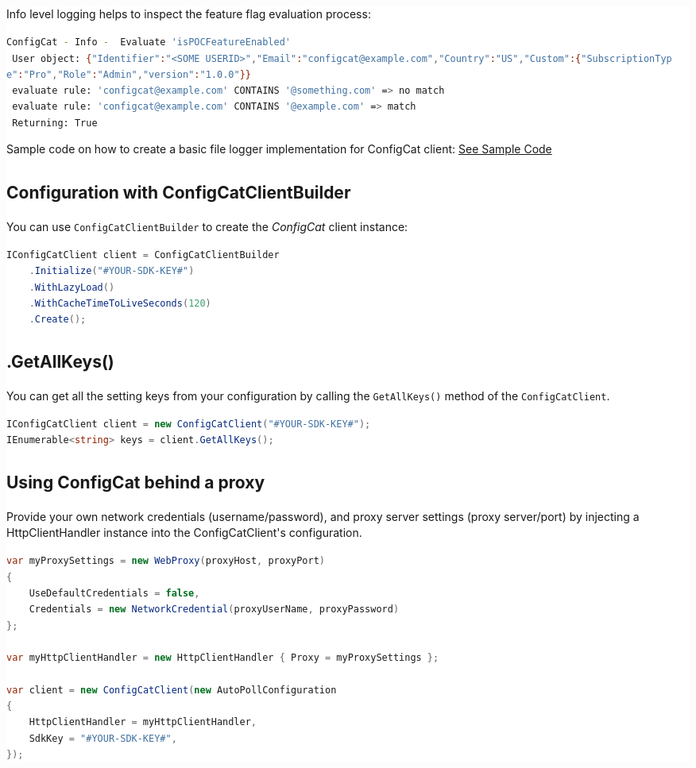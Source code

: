 Info level logging helps to inspect the feature flag evaluation process:
```bash
ConfigCat - Info -  Evaluate 'isPOCFeatureEnabled'
 User object: {"Identifier":"<SOME USERID>","Email":"configcat@example.com","Country":"US","Custom":{"SubscriptionType":"Pro","Role":"Admin","version":"1.0.0"}}
 evaluate rule: 'configcat@example.com' CONTAINS '@something.com' => no match
 evaluate rule: 'configcat@example.com' CONTAINS '@example.com' => match
 Returning: True
```

Sample code on how to create a basic file logger implementation for ConfigCat client: <a href="https://github.com/configcat/.net-sdk/blob/master/samples/FileLoggerSample.cs" target="_blank">See Sample Code</a>

## Configuration with ConfigCatClientBuilder
You can use `ConfigCatClientBuilder` to create the *ConfigCat* client instance:
```csharp
IConfigCatClient client = ConfigCatClientBuilder
    .Initialize("#YOUR-SDK-KEY#")
    .WithLazyLoad()
    .WithCacheTimeToLiveSeconds(120)
    .Create();
```

## .GetAllKeys()
You can get all the setting keys from your configuration by calling the `GetAllKeys()` method of the `ConfigCatClient`.

```csharp
IConfigCatClient client = new ConfigCatClient("#YOUR-SDK-KEY#");
IEnumerable<string> keys = client.GetAllKeys();
```

## Using ConfigCat behind a proxy
Provide your own network credentials (username/password), and proxy server settings (proxy server/port) by injecting a HttpClientHandler instance into the ConfigCatClient's configuration.

```csharp
var myProxySettings = new WebProxy(proxyHost, proxyPort)
{
    UseDefaultCredentials = false,
    Credentials = new NetworkCredential(proxyUserName, proxyPassword)
};

var myHttpClientHandler = new HttpClientHandler { Proxy = myProxySettings };

var client = new ConfigCatClient(new AutoPollConfiguration
{
    HttpClientHandler = myHttpClientHandler,
    SdkKey = "#YOUR-SDK-KEY#",
});
```

